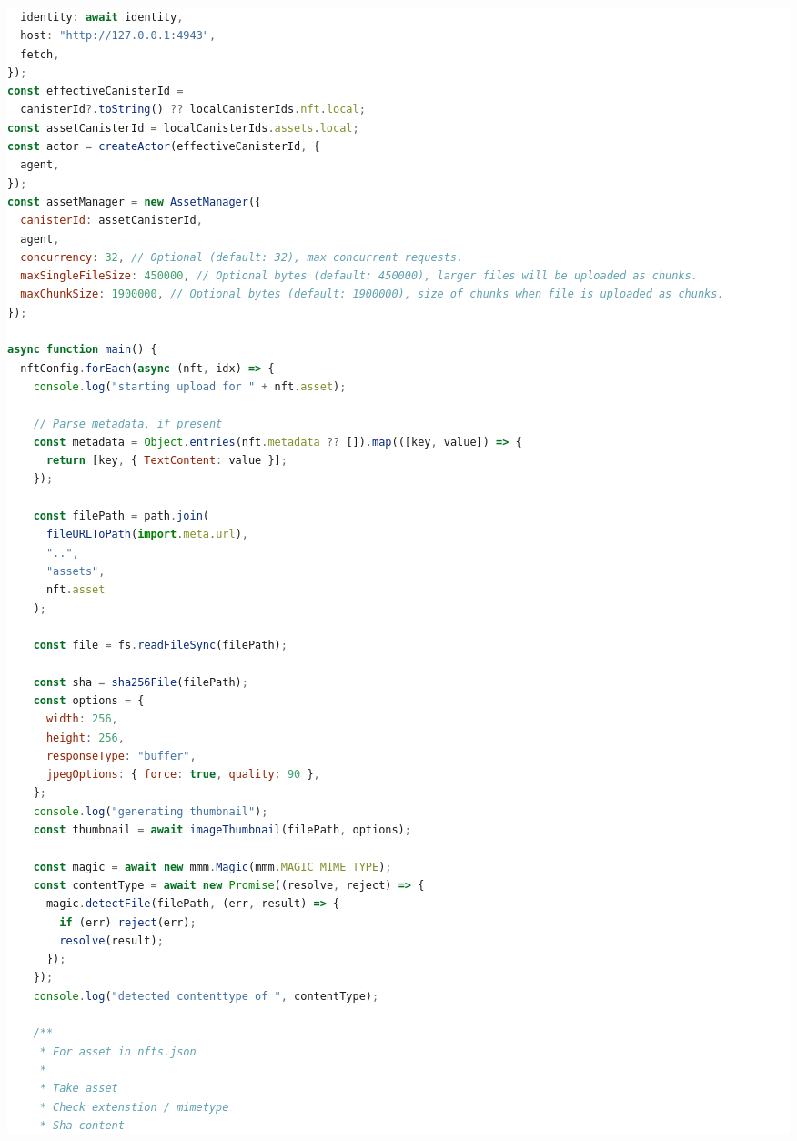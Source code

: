 ```js
  identity: await identity,
  host: "http://127.0.0.1:4943",
  fetch,
});
const effectiveCanisterId =
  canisterId?.toString() ?? localCanisterIds.nft.local;
const assetCanisterId = localCanisterIds.assets.local;
const actor = createActor(effectiveCanisterId, {
  agent,
});
const assetManager = new AssetManager({
  canisterId: assetCanisterId,
  agent,
  concurrency: 32, // Optional (default: 32), max concurrent requests.
  maxSingleFileSize: 450000, // Optional bytes (default: 450000), larger files will be uploaded as chunks.
  maxChunkSize: 1900000, // Optional bytes (default: 1900000), size of chunks when file is uploaded as chunks.
});

async function main() {
  nftConfig.forEach(async (nft, idx) => {
    console.log("starting upload for " + nft.asset);

    // Parse metadata, if present
    const metadata = Object.entries(nft.metadata ?? []).map(([key, value]) => {
      return [key, { TextContent: value }];
    });

    const filePath = path.join(
      fileURLToPath(import.meta.url),
      "..",
      "assets",
      nft.asset
    );

    const file = fs.readFileSync(filePath);

    const sha = sha256File(filePath);
    const options = {
      width: 256,
      height: 256,
      responseType: "buffer",
      jpegOptions: { force: true, quality: 90 },
    };
    console.log("generating thumbnail");
    const thumbnail = await imageThumbnail(filePath, options);

    const magic = await new mmm.Magic(mmm.MAGIC_MIME_TYPE);
    const contentType = await new Promise((resolve, reject) => {
      magic.detectFile(filePath, (err, result) => {
        if (err) reject(err);
        resolve(result);
      });
    });
    console.log("detected contenttype of ", contentType);

    /**
     * For asset in nfts.json
     *
     * Take asset
     * Check extenstion / mimetype
     * Sha content
```